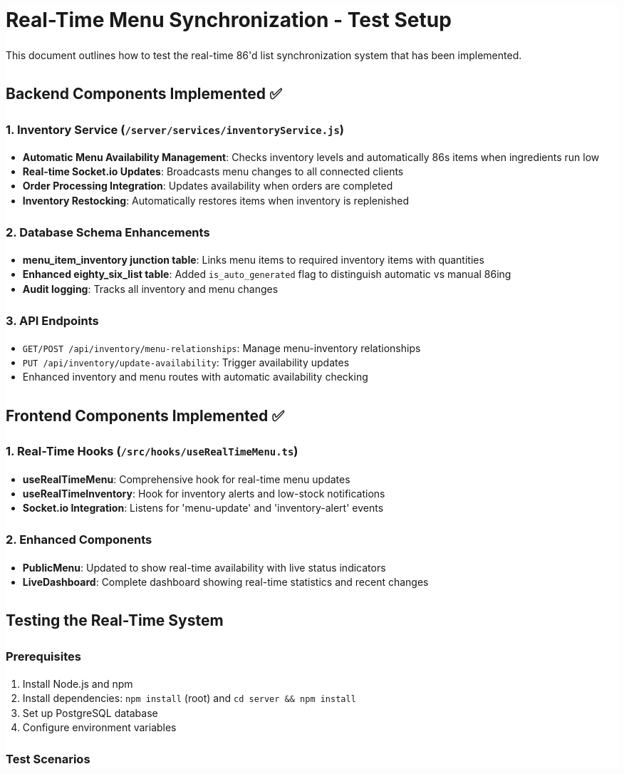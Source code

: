 # Real-Time Menu Synchronization - Test Setup

This document outlines how to test the real-time 86'd list synchronization system that has been implemented.

## Backend Components Implemented ✅

### 1. Inventory Service (`/server/services/inventoryService.js`)
- **Automatic Menu Availability Management**: Checks inventory levels and automatically 86s items when ingredients run low
- **Real-time Socket.io Updates**: Broadcasts menu changes to all connected clients
- **Order Processing Integration**: Updates availability when orders are completed
- **Inventory Restocking**: Automatically restores items when inventory is replenished

### 2. Database Schema Enhancements
- **menu_item_inventory junction table**: Links menu items to required inventory items with quantities
- **Enhanced eighty_six_list table**: Added `is_auto_generated` flag to distinguish automatic vs manual 86ing
- **Audit logging**: Tracks all inventory and menu changes

### 3. API Endpoints
- `GET/POST /api/inventory/menu-relationships`: Manage menu-inventory relationships
- `PUT /api/inventory/update-availability`: Trigger availability updates
- Enhanced inventory and menu routes with automatic availability checking

## Frontend Components Implemented ✅

### 1. Real-Time Hooks (`/src/hooks/useRealTimeMenu.ts`)
- **useRealTimeMenu**: Comprehensive hook for real-time menu updates
- **useRealTimeInventory**: Hook for inventory alerts and low-stock notifications
- **Socket.io Integration**: Listens for 'menu-update' and 'inventory-alert' events

### 2. Enhanced Components
- **PublicMenu**: Updated to show real-time availability with live status indicators
- **LiveDashboard**: Complete dashboard showing real-time statistics and recent changes

## Testing the Real-Time System

### Prerequisites
1. Install Node.js and npm
2. Install dependencies: `npm install` (root) and `cd server && npm install`
3. Set up PostgreSQL database
4. Configure environment variables

### Test Scenarios
